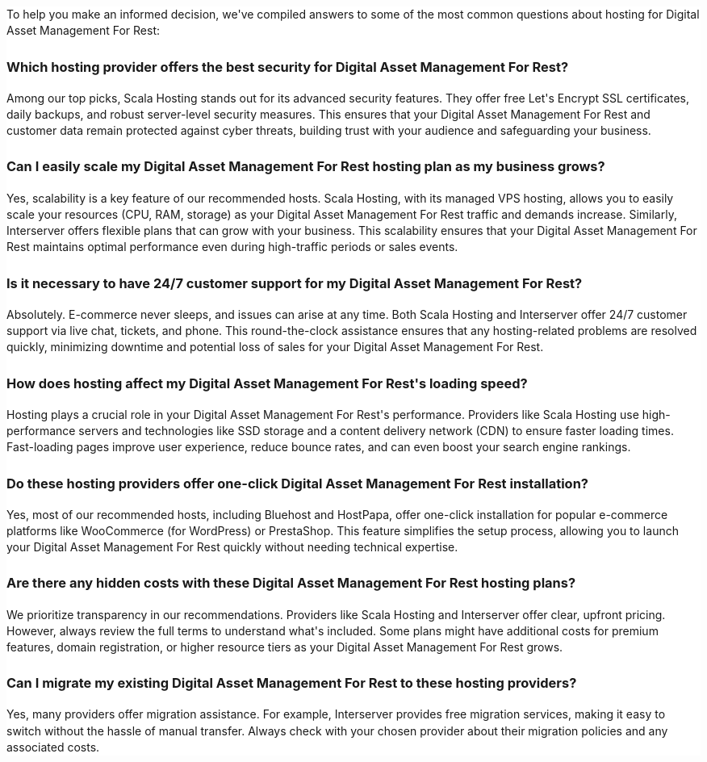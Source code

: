 To help you make an informed decision, we've compiled answers to some of the most common questions about hosting for Digital Asset Management For Rest:

### Which hosting provider offers the best security for Digital Asset Management For Rest? 
Among our top picks, Scala Hosting stands out for its advanced security features. They offer free Let's Encrypt SSL certificates, daily backups, and robust server-level security measures. This ensures that your Digital Asset Management For Rest and customer data remain protected against cyber threats, building trust with your audience and safeguarding your business.

### Can I easily scale my Digital Asset Management For Rest hosting plan as my business grows? 
Yes, scalability is a key feature of our recommended hosts. Scala Hosting, with its managed VPS hosting, allows you to easily scale your resources (CPU, RAM, storage) as your Digital Asset Management For Rest traffic and demands increase. Similarly, Interserver offers flexible plans that can grow with your business. This scalability ensures that your Digital Asset Management For Rest maintains optimal performance even during high-traffic periods or sales events.

### Is it necessary to have 24/7 customer support for my Digital Asset Management For Rest? 
Absolutely. E-commerce never sleeps, and issues can arise at any time. Both Scala Hosting and Interserver offer 24/7 customer support via live chat, tickets, and phone. This round-the-clock assistance ensures that any hosting-related problems are resolved quickly, minimizing downtime and potential loss of sales for your Digital Asset Management For Rest.

### How does hosting affect my Digital Asset Management For Rest's loading speed? 
Hosting plays a crucial role in your Digital Asset Management For Rest's performance. Providers like Scala Hosting use high-performance servers and technologies like SSD storage and a content delivery network (CDN) to ensure faster loading times. Fast-loading pages improve user experience, reduce bounce rates, and can even boost your search engine rankings.

### Do these hosting providers offer one-click Digital Asset Management For Rest installation? 
Yes, most of our recommended hosts, including Bluehost and HostPapa, offer one-click installation for popular e-commerce platforms like WooCommerce (for WordPress) or PrestaShop. This feature simplifies the setup process, allowing you to launch your Digital Asset Management For Rest quickly without needing technical expertise.

### Are there any hidden costs with these Digital Asset Management For Rest hosting plans? 
We prioritize transparency in our recommendations. Providers like Scala Hosting and Interserver offer clear, upfront pricing. However, always review the full terms to understand what's included. Some plans might have additional costs for premium features, domain registration, or higher resource tiers as your Digital Asset Management For Rest grows.

### Can I migrate my existing Digital Asset Management For Rest to these hosting providers? 
Yes, many providers offer migration assistance. For example, Interserver provides free migration services, making it easy to switch without the hassle of manual transfer. Always check with your chosen provider about their migration policies and any associated costs.
